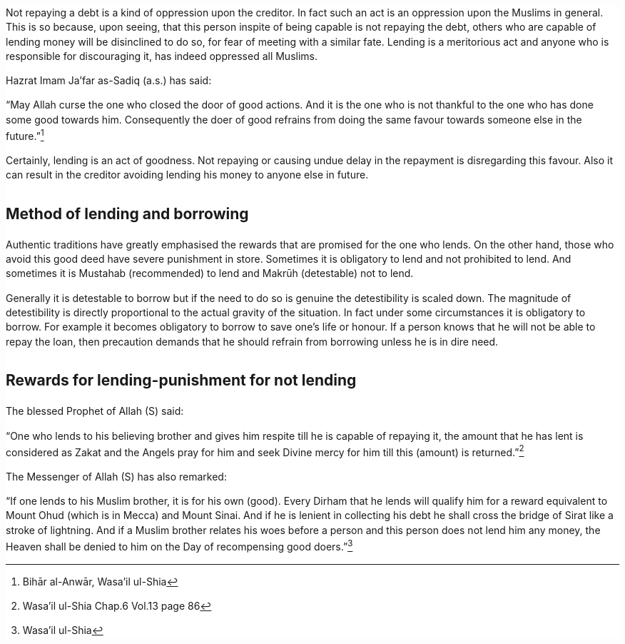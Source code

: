 Not repaying a debt is a kind of oppression upon the creditor. In fact
such an act is an oppression upon the Muslims in general. This is so
because, upon seeing, that this person inspite of being capable is not
repaying the debt, others who are capable of lending money will be
disinclined to do so, for fear of meeting with a similar fate. Lending
is a meritorious act and anyone who is responsible for discouraging it,
has indeed oppressed all Muslims.

Hazrat Imam Ja’far as-Sadiq (a.s.) has said:

“May Allah curse the one who closed the door of good actions. And it is
the one who is not thankful to the one who has done some good towards
him. Consequently the doer of good refrains from doing the same favour
towards someone else in the future.”[^10]

Certainly, lending is an act of goodness. Not repaying or causing undue
delay in the repayment is disregarding this favour. Also it can result
in the creditor avoiding lending his money to anyone else in future.

Method of lending and borrowing
-------------------------------

Authentic traditions have greatly emphasised the rewards that are
promised for the one who lends. On the other hand, those who avoid this
good deed have severe punishment in store. Sometimes it is obligatory to
lend and not prohibited to lend. And sometimes it is Mustahab
(recommended) to lend and Makrūh (detestable) not to lend.

Generally it is detestable to borrow but if the need to do so is genuine
the detestibility is scaled down. The magnitude of detestibility is
directly proportional to the actual gravity of the situation. In fact
under some circumstances it is obligatory to borrow. For example it
becomes obligatory to borrow to save one’s life or honour. If a person
knows that he will not be able to repay the loan, then precaution
demands that he should refrain from borrowing unless he is in dire need.

Rewards for lending-punishment for not lending
----------------------------------------------

The blessed Prophet of Allah (S) said:

“One who lends to his believing brother and gives him respite till he is
capable of repaying it, the amount that he has lent is considered as
Zakat and the Angels pray for him and seek Divine mercy for him till
this (amount) is returned.”[^11]

The Messenger of Allah (S) has also remarked:

“If one lends to his Muslim brother, it is for his own (good). Every
Dirham that he lends will qualify him for a reward equivalent to Mount
Ohud (which is in Mecca) and Mount Sinai. And if he is lenient in
collecting his debt he shall cross the bridge of Sirat like a stroke of
lightning. And if a Muslim brother relates his woes before a person and
this person does not lend him any money, the Heaven shall be denied to
him on the Day of recompensing good doers.”[^12]


[^1]: Miratul Uqūl page 361
[^2]: Wasa’il ul-Shia
[^3]: Bihār al-Anwār
[^4]: Layali Al Akhbār
[^5]: Wasa’il ul-Shia Chap 4, vol.13, page 83
[^6]: Wasa’il ul-Shia chap.4, Vol.13, page 85
[^7]: Wasa’il ul-Shia
[^8]: al-Kāfi vol.5 page 94
[^9]: Wasa’il ul-Shia Vol.13 page 97
[^10]: Bihār al-Anwār, Wasa’il ul-Shia
[^11]: Wasa’il ul-Shia Chap.6 Vol.13 page 86
[^12]: Wasa’il ul-Shia
[^13]: Wasa’il ul-Shia chapter of Tejārat
[^14]: Wasa’il ul-Shia
[^15]: Wasa’il ul-Shia
[^16]: Wasa’il ul-Shia
[^17]: Wasa’il ul-Shia
[^18]: Wasa’il ul-Shia
[^19]: Wasa’il ul-Shia
[^20]: Layali Akhbār
[^21]: Mustadrak ul-Wasa’il
[^22]: Wasa’il ul-Shia
[^23]: Mustadrak
[^24]: Mustadrak
[^25]: Mustadrak